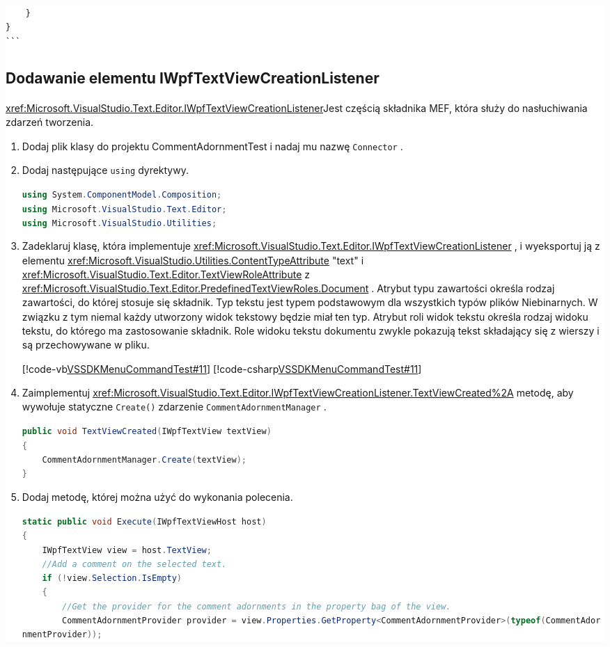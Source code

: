         }
    }
    ```

## <a name="add-an-iwpftextviewcreationlistener"></a>Dodawanie elementu IWpfTextViewCreationListener
 <xref:Microsoft.VisualStudio.Text.Editor.IWpfTextViewCreationListener>Jest częścią składnika MEF, która służy do nasłuchiwania zdarzeń tworzenia.

1. Dodaj plik klasy do projektu CommentAdornmentTest i nadaj mu nazwę `Connector` .

2. Dodaj następujące `using` dyrektywy.

    ```csharp
    using System.ComponentModel.Composition;
    using Microsoft.VisualStudio.Text.Editor;
    using Microsoft.VisualStudio.Utilities;
    ```

3. Zadeklaruj klasę, która implementuje <xref:Microsoft.VisualStudio.Text.Editor.IWpfTextViewCreationListener> , i wyeksportuj ją z elementu <xref:Microsoft.VisualStudio.Utilities.ContentTypeAttribute> "text" i <xref:Microsoft.VisualStudio.Text.Editor.TextViewRoleAttribute> z <xref:Microsoft.VisualStudio.Text.Editor.PredefinedTextViewRoles.Document> . Atrybut typu zawartości określa rodzaj zawartości, do której stosuje się składnik. Typ tekstu jest typem podstawowym dla wszystkich typów plików Niebinarnych. W związku z tym niemal każdy utworzony widok tekstowy będzie miał ten typ. Atrybut roli widok tekstu określa rodzaj widoku tekstu, do którego ma zastosowanie składnik. Role widoku tekstu dokumentu zwykle pokazują tekst składający się z wierszy i są przechowywane w pliku.

     [!code-vb[VSSDKMenuCommandTest#11](../extensibility/codesnippet/VisualBasic/walkthrough-using-a-shell-command-with-an-editor-extension_1.vb)]
     [!code-csharp[VSSDKMenuCommandTest#11](../extensibility/codesnippet/CSharp/walkthrough-using-a-shell-command-with-an-editor-extension_1.cs)]

4. Zaimplementuj <xref:Microsoft.VisualStudio.Text.Editor.IWpfTextViewCreationListener.TextViewCreated%2A> metodę, aby wywołuje statyczne `Create()` zdarzenie `CommentAdornmentManager` .

    ```csharp
    public void TextViewCreated(IWpfTextView textView)
    {
        CommentAdornmentManager.Create(textView);
    }
    ```

5. Dodaj metodę, której można użyć do wykonania polecenia.

    ```csharp
    static public void Execute(IWpfTextViewHost host)
    {
        IWpfTextView view = host.TextView;
        //Add a comment on the selected text. 
        if (!view.Selection.IsEmpty)
        {
            //Get the provider for the comment adornments in the property bag of the view.
            CommentAdornmentProvider provider = view.Properties.GetProperty<CommentAdornmentProvider>(typeof(CommentAdornmentProvider));
